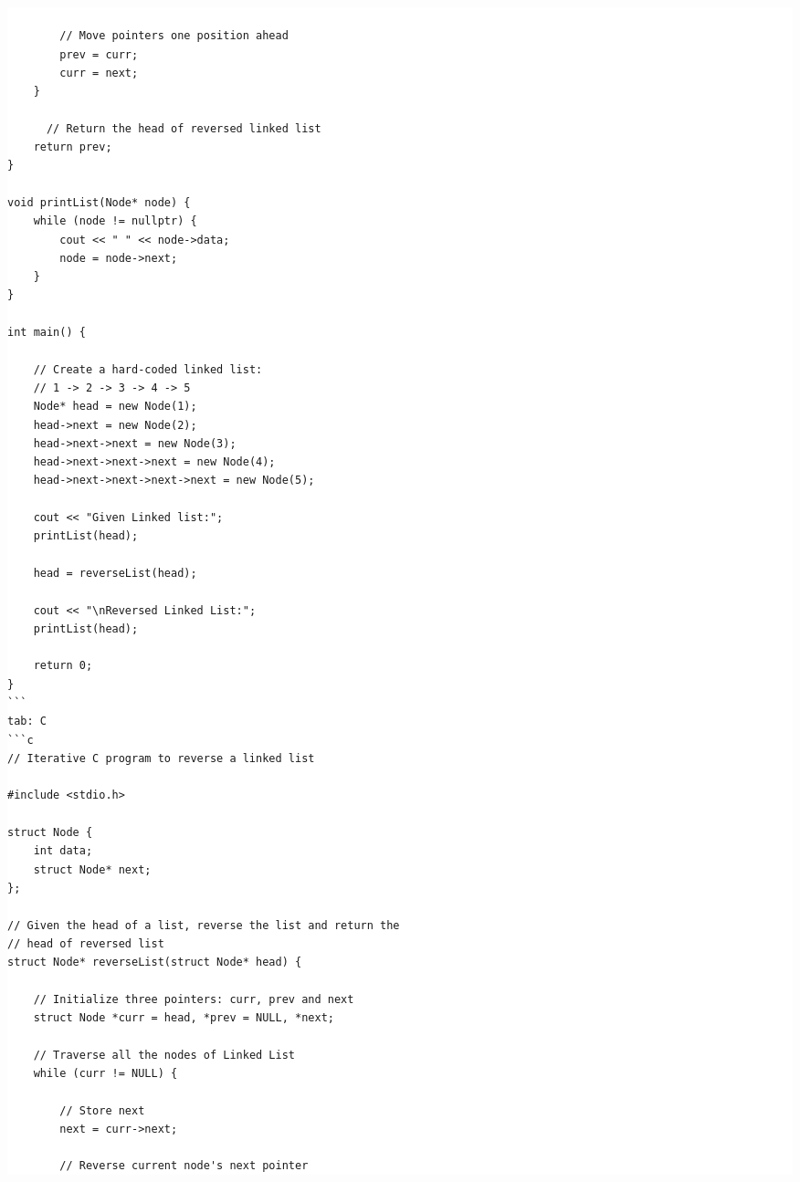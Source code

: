 ````tabs
      
        // Move pointers one position ahead
        prev = curr;
        curr = next;
    }
      
      // Return the head of reversed linked list
    return prev;
}

void printList(Node* node) {
    while (node != nullptr) {
        cout << " " << node->data;
        node = node->next;
    }
}

int main() {

    // Create a hard-coded linked list:
    // 1 -> 2 -> 3 -> 4 -> 5
    Node* head = new Node(1);
    head->next = new Node(2);
    head->next->next = new Node(3);
    head->next->next->next = new Node(4);
    head->next->next->next->next = new Node(5);

    cout << "Given Linked list:";
    printList(head);

    head = reverseList(head);

    cout << "\nReversed Linked List:";
    printList(head);

    return 0;
}
```
tab: C
```c
// Iterative C program to reverse a linked list

#include <stdio.h>

struct Node {
    int data;
    struct Node* next;
};

// Given the head of a list, reverse the list and return the
// head of reversed list
struct Node* reverseList(struct Node* head) {

    // Initialize three pointers: curr, prev and next
    struct Node *curr = head, *prev = NULL, *next;

    // Traverse all the nodes of Linked List
    while (curr != NULL) {

        // Store next
        next = curr->next;

        // Reverse current node's next pointer
````